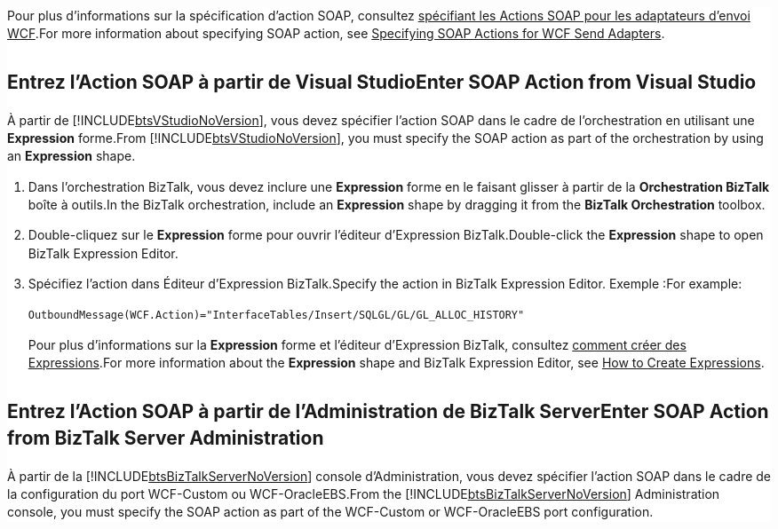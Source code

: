  <span data-ttu-id="83128-108">Pour plus d’informations sur la spécification d’action SOAP, consultez [spécifiant les Actions SOAP pour les adaptateurs d’envoi WCF](../../core/specifying-soap-actions-for-wcf-send-adapters.md).</span><span class="sxs-lookup"><span data-stu-id="83128-108">For more information about specifying SOAP action, see [Specifying SOAP Actions for WCF Send Adapters](../../core/specifying-soap-actions-for-wcf-send-adapters.md).</span></span>  
  
## <a name="enter-soap-action-from-visual-studio"></a><span data-ttu-id="83128-109">Entrez l’Action SOAP à partir de Visual Studio</span><span class="sxs-lookup"><span data-stu-id="83128-109">Enter SOAP Action from Visual Studio</span></span>  
 <span data-ttu-id="83128-110">À partir de [!INCLUDE[btsVStudioNoVersion](../../includes/btsvstudionoversion-md.md)], vous devez spécifier l’action SOAP dans le cadre de l’orchestration en utilisant une **Expression** forme.</span><span class="sxs-lookup"><span data-stu-id="83128-110">From [!INCLUDE[btsVStudioNoVersion](../../includes/btsvstudionoversion-md.md)], you must specify the SOAP action as part of the orchestration by using an **Expression** shape.</span></span>  
  
1.  <span data-ttu-id="83128-111">Dans l’orchestration BizTalk, vous devez inclure une **Expression** forme en le faisant glisser à partir de la **Orchestration BizTalk** boîte à outils.</span><span class="sxs-lookup"><span data-stu-id="83128-111">In the BizTalk orchestration, include an **Expression** shape by dragging it from the **BizTalk Orchestration** toolbox.</span></span>  
  
2.  <span data-ttu-id="83128-112">Double-cliquez sur le **Expression** forme pour ouvrir l’éditeur d’Expression BizTalk.</span><span class="sxs-lookup"><span data-stu-id="83128-112">Double-click the **Expression** shape to open BizTalk Expression Editor.</span></span>  
  
3.  <span data-ttu-id="83128-113">Spécifiez l’action dans Éditeur d’Expression BizTalk.</span><span class="sxs-lookup"><span data-stu-id="83128-113">Specify the action in BizTalk Expression Editor.</span></span> <span data-ttu-id="83128-114">Exemple :</span><span class="sxs-lookup"><span data-stu-id="83128-114">For example:</span></span>  
  
    ```  
    OutboundMessage(WCF.Action)="InterfaceTables/Insert/SQLGL/GL/GL_ALLOC_HISTORY"  
    ```  
  
     <span data-ttu-id="83128-115">Pour plus d’informations sur la **Expression** forme et l’éditeur d’Expression BizTalk, consultez [comment créer des Expressions](../../core/how-to-create-expressions.md).</span><span class="sxs-lookup"><span data-stu-id="83128-115">For more information about the **Expression** shape and BizTalk Expression Editor, see [How to Create Expressions](../../core/how-to-create-expressions.md).</span></span>  
  
## <a name="enter-soap-action-from-biztalk-server-administration"></a><span data-ttu-id="83128-116">Entrez l’Action SOAP à partir de l’Administration de BizTalk Server</span><span class="sxs-lookup"><span data-stu-id="83128-116">Enter SOAP Action from BizTalk Server Administration</span></span>  
 <span data-ttu-id="83128-117">À partir de la [!INCLUDE[btsBizTalkServerNoVersion](../../includes/btsbiztalkservernoversion-md.md)] console d’Administration, vous devez spécifier l’action SOAP dans le cadre de la configuration du port WCF-Custom ou WCF-OracleEBS.</span><span class="sxs-lookup"><span data-stu-id="83128-117">From the [!INCLUDE[btsBizTalkServerNoVersion](../../includes/btsbiztalkservernoversion-md.md)] Administration console, you must specify the SOAP action as part of the WCF-Custom or WCF-OracleEBS port configuration.</span></span>  
  